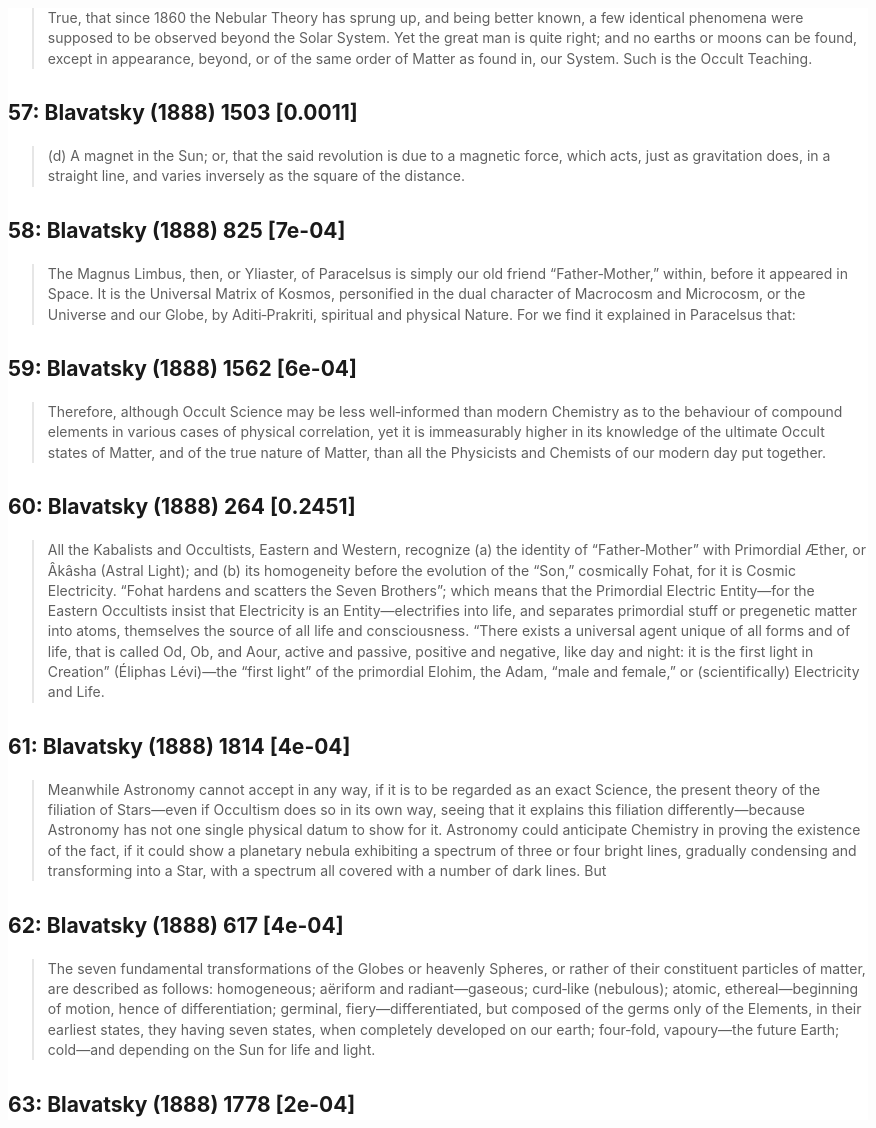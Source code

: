 >True, that since 1860 the Nebular Theory has sprung up, and being better known, a few identical phenomena were supposed to be observed beyond the Solar System. Yet the great man is quite right; and no earths or moons can be found, except in appearance, beyond, or of the same order of Matter as found in, our System. Such is the Occult Teaching.
## 57: Blavatsky (1888) 1503 [0.0011]

>(d) A magnet in the Sun; or, that the said revolution is due to a magnetic force, which acts, just as gravitation does, in a straight line, and varies inversely as the square of the distance.
## 58: Blavatsky (1888) 825 [7e-04]

>The Magnus Limbus, then, or Yliaster, of Paracelsus is simply our old friend “Father‐Mother,” within, before it appeared in Space. It is the Universal Matrix of Kosmos, personified in the dual character of Macrocosm and Microcosm, or the Universe and our Globe, by Aditi‐Prakriti, spiritual and physical Nature. For we find it explained in Paracelsus that:
## 59: Blavatsky (1888) 1562 [6e-04]

>Therefore, although Occult Science may be less well‐informed than modern Chemistry as to the behaviour of compound elements in various cases of physical correlation, yet it is immeasurably higher in its knowledge of the ultimate Occult states of Matter, and of the true nature of Matter, than all the Physicists and Chemists of our modern day put together.
## 60: Blavatsky (1888) 264 [0.2451]

>All the Kabalists and Occultists, Eastern and Western, recognize (a) the identity of “Father‐Mother” with Primordial Æther, or Âkâsha (Astral Light); and (b) its homogeneity before the evolution of the “Son,” cosmically Fohat, for it is Cosmic Electricity. “Fohat hardens and scatters the Seven Brothers”; which means that the Primordial Electric Entity—for the Eastern Occultists insist that Electricity is an Entity—electrifies into life, and separates primordial stuff or pregenetic matter into atoms, themselves the source of all life and consciousness. “There exists a universal agent unique of all forms and of life, that is called Od, Ob, and Aour, active and passive, positive and negative, like day and night: it is the first light in Creation” (Éliphas Lévi)—the “first light” of the primordial Elohim, the Adam, “male and female,” or (scientifically) Electricity and Life.
## 61: Blavatsky (1888) 1814 [4e-04]

>Meanwhile Astronomy cannot accept in any way, if it is to be regarded as an exact Science, the present theory of the filiation of Stars—even if Occultism does so in its own way, seeing that it explains this filiation differently—because Astronomy has not one single physical datum to show for it. Astronomy could anticipate Chemistry in proving the existence of the fact, if it could show a planetary nebula exhibiting a spectrum of three or four bright lines, gradually condensing and transforming into a Star, with a spectrum all covered with a number of dark lines. But
## 62: Blavatsky (1888) 617 [4e-04]

>The seven fundamental transformations of the Globes or heavenly Spheres, or rather of their constituent particles of matter, are described as follows: homogeneous; aëriform and radiant—gaseous; curd‐like (nebulous); atomic, ethereal—beginning of motion, hence of differentiation; germinal, fiery—differentiated, but composed of the germs only of the Elements, in their earliest states, they having seven states, when completely developed on our earth; four‐fold, vapoury—the future Earth; cold—and depending on the Sun for life and light.
## 63: Blavatsky (1888) 1778 [2e-04]
